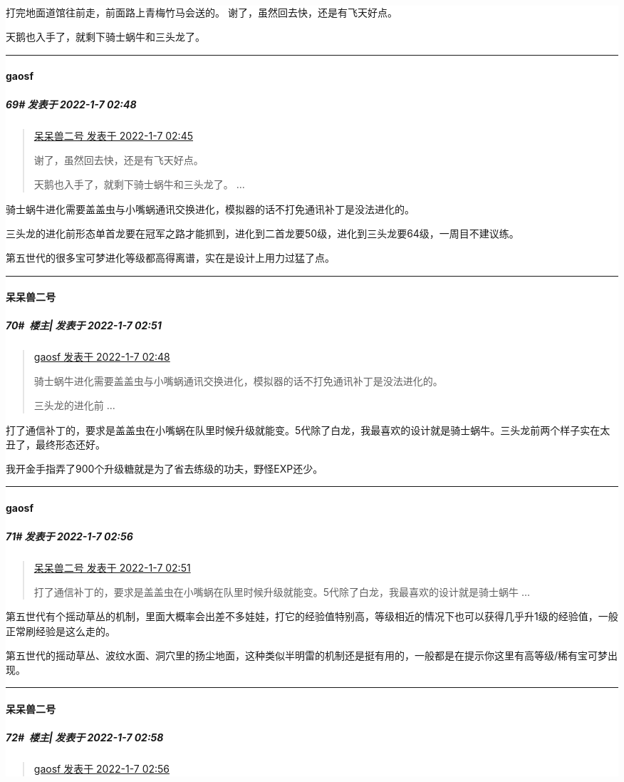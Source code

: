 打完地面道馆往前走，前面路上青梅竹马会送的。</blockquote>
谢了，虽然回去快，还是有飞天好点。

天鹅也入手了，就剩下骑士蜗牛和三头龙了。

*****

####  gaosf  
##### 69#       发表于 2022-1-7 02:48

<blockquote><a href="httphttps://bbs.saraba1st.com/2b/forum.php?mod=redirect&amp;goto=findpost&amp;pid=54194414&amp;ptid=2045618" target="_blank">呆呆兽二号 发表于 2022-1-7 02:45</a>

谢了，虽然回去快，还是有飞天好点。

天鹅也入手了，就剩下骑士蜗牛和三头龙了。 ...</blockquote>
骑士蜗牛进化需要盖盖虫与小嘴蜗通讯交换进化，模拟器的话不打免通讯补丁是没法进化的。

三头龙的进化前形态单首龙要在冠军之路才能抓到，进化到二首龙要50级，进化到三头龙要64级，一周目不建议练。

第五世代的很多宝可梦进化等级都高得离谱，实在是设计上用力过猛了点。

*****

####  呆呆兽二号  
##### 70#         楼主| 发表于 2022-1-7 02:51

<blockquote><a href="httphttps://bbs.saraba1st.com/2b/forum.php?mod=redirect&amp;goto=findpost&amp;pid=54194418&amp;ptid=2045618" target="_blank">gaosf 发表于 2022-1-7 02:48</a>

骑士蜗牛进化需要盖盖虫与小嘴蜗通讯交换进化，模拟器的话不打免通讯补丁是没法进化的。

三头龙的进化前 ...</blockquote>
打了通信补丁的，要求是盖盖虫在小嘴蜗在队里时候升级就能变。5代除了白龙，我最喜欢的设计就是骑士蜗牛。三头龙前两个样子实在太丑了，最终形态还好。

我开金手指弄了900个升级糖就是为了省去练级的功夫，野怪EXP还少。

*****

####  gaosf  
##### 71#       发表于 2022-1-7 02:56

<blockquote><a href="httphttps://bbs.saraba1st.com/2b/forum.php?mod=redirect&amp;goto=findpost&amp;pid=54194425&amp;ptid=2045618" target="_blank">呆呆兽二号 发表于 2022-1-7 02:51</a>

打了通信补丁的，要求是盖盖虫在小嘴蜗在队里时候升级就能变。5代除了白龙，我最喜欢的设计就是骑士蜗牛 ...</blockquote>
第五世代有个摇动草丛的机制，里面大概率会出差不多娃娃，打它的经验值特别高，等级相近的情况下也可以获得几乎升1级的经验值，一般正常刷经验是这么走的。

第五世代的摇动草丛、波纹水面、洞穴里的扬尘地面，这种类似半明雷的机制还是挺有用的，一般都是在提示你这里有高等级/稀有宝可梦出现。

*****

####  呆呆兽二号  
##### 72#         楼主| 发表于 2022-1-7 02:58

<blockquote><a href="httphttps://bbs.saraba1st.com/2b/forum.php?mod=redirect&amp;goto=findpost&amp;pid=54194430&amp;ptid=2045618" target="_blank">gaosf 发表于 2022-1-7 02:56</a>

